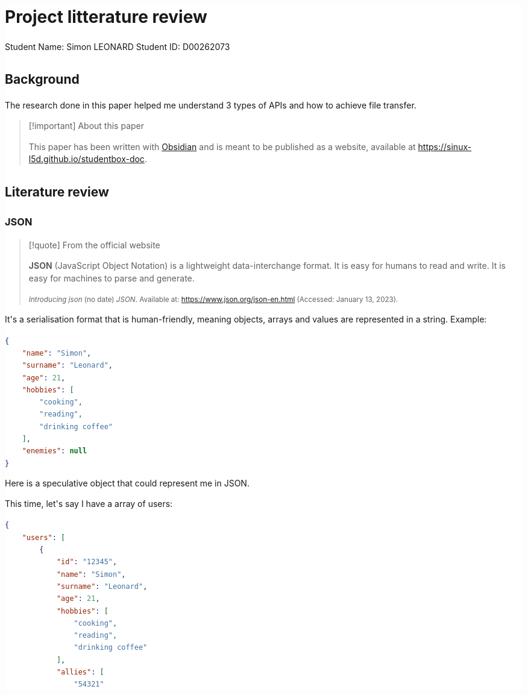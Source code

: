 # Project litterature review 

Student Name: Simon LEONARD
Student ID: D00262073

```toc
```

## Background

The research done in this paper helped me understand 3 types of APIs and how to achieve file transfer.

> [!important] About this paper
>
> This paper has been written with [Obsidian](https://obsidian.md) and is meant to be published as a website, available at https://sinux-l5d.github.io/studentbox-doc.

## Literature review

### JSON

> [!quote] From the official website
>
> **JSON** (JavaScript Object Notation) is a lightweight data-interchange format. It is easy for humans to read and write. It is easy for machines to parse and generate.
> 
> <small>_Introducing json_ (no date) _JSON_. Available at: https://www.json.org/json-en.html (Accessed: January 13, 2023).</small>

It's a serialisation format that is human-friendly, meaning objects, arrays and values are represented in a string. Example:

```json
{
    "name": "Simon",
    "surname": "Leonard",
    "age": 21,
    "hobbies": [
        "cooking",
        "reading",
        "drinking coffee"
    ],
    "enemies": null
}
```

Here is a speculative object that could represent me in JSON.

This time, let's say I have a array of users:

```json
{
    "users": [
        {
            "id": "12345",
            "name": "Simon",
            "surname": "Leonard",
            "age": 21,
            "hobbies": [
                "cooking",
                "reading",
                "drinking coffee"
            ],
            "allies": [
                "54321"
```

[^grpcio]: _Introduction to grpc_ (2022) _gRPC_. Available at: https://grpc.io/docs/what-is-grpc/introduction/ (Accessed: January 14, 2023).
[^wikipedia]: _Remote procedure call_ (2023) _Wikipedia_. Wikimedia Foundation. Available at: https://en.wikipedia.org/wiki/Remote_procedure_call (Accessed: January 14, 2023).
[^googlecloud]: Nally, M. (2020) _GRPC vs rest: Understanding grpc, openapi and rest and when to use them in API design | google cloud blog_, _Google_. Google. Available at: https://cloud.google.com/blog/products/api-management/understanding-grpc-openapi-and-rest-and-when-to-use-them (Accessed: January 14, 2023).
[^reddit_grpc_files]: _r/grpc - grpc is suitable to handle file uploads?_ (no date) _reddit_. Available at: https://www.reddit.com/r/grpc/comments/oj2k9n/grpc_is_suitable_to_handle_file_uploads/ (Accessed: January 14, 2023).
[^betterprogramming]: Foong, N.W. (2022) _GRPC file upload and download in Python_, _Medium_. Better Programming. Available at: https://betterprogramming.pub/grpc-file-upload-and-download-in-python-910cc645bcf0 (Accessed: January 14, 2023).
[^vinsguru]: vIns (2022) _GRPC file upload with client streaming_, _Vinsguru_. Available at: https://www.vinsguru.com/grpc-file-upload-client-streaming/ (Accessed: January 14, 2023).
[^sof_4mb]: Anderson, E. (2019) _Should I transmit large data sets via grpc without manual chunking?_, _Stack Overflow_. Available at: https://stackoverflow.com/a/58435745 (Accessed: January 14, 2023).
[^aimuliple]: Ataman, A. (2023) _Graphql vs. rest in 2023: Top 4 advantages & disadvantages_, _AIMultiple_. Available at: https://research.aimultiple.com/graphql-vs-rest/ (Accessed: January 13, 2023). 
[^wundergraph]: Neuse, J. (2021) _GraphQL file uploads - evaluating the 5 most common approaches_, _WunderGraph_. Available at: https://wundergraph.com/blog/graphql_file_uploads_evaluating_the_5_most_common_approaches (Accessed: January 13, 2023).
[^multipart]: libik and kirk (2020) _REST API - file (ie images) processing - best practices_, _Stack Overflow_. Available at: https://stackoverflow.com/questions/33279153/rest-api-file-ie-images-processing-best-practices (Accessed: January 13, 2023).
[^33-percent]: T, D. and B, S. (2019) _Posting a file and associated data to a restful webservice preferably as JSON_, _Stack Overflow_. Available at: https://stackoverflow.com/a/4083908 (Accessed: January 5, 2023).